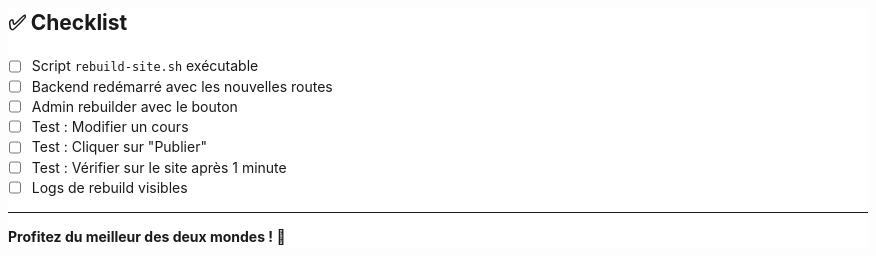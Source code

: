 ## ✅ Checklist

- [ ] Script `rebuild-site.sh` exécutable
- [ ] Backend redémarré avec les nouvelles routes
- [ ] Admin rebuilder avec le bouton
- [ ] Test : Modifier un cours
- [ ] Test : Cliquer sur "Publier"
- [ ] Test : Vérifier sur le site après 1 minute
- [ ] Logs de rebuild visibles

---

**Profitez du meilleur des deux mondes ! 🎉**
